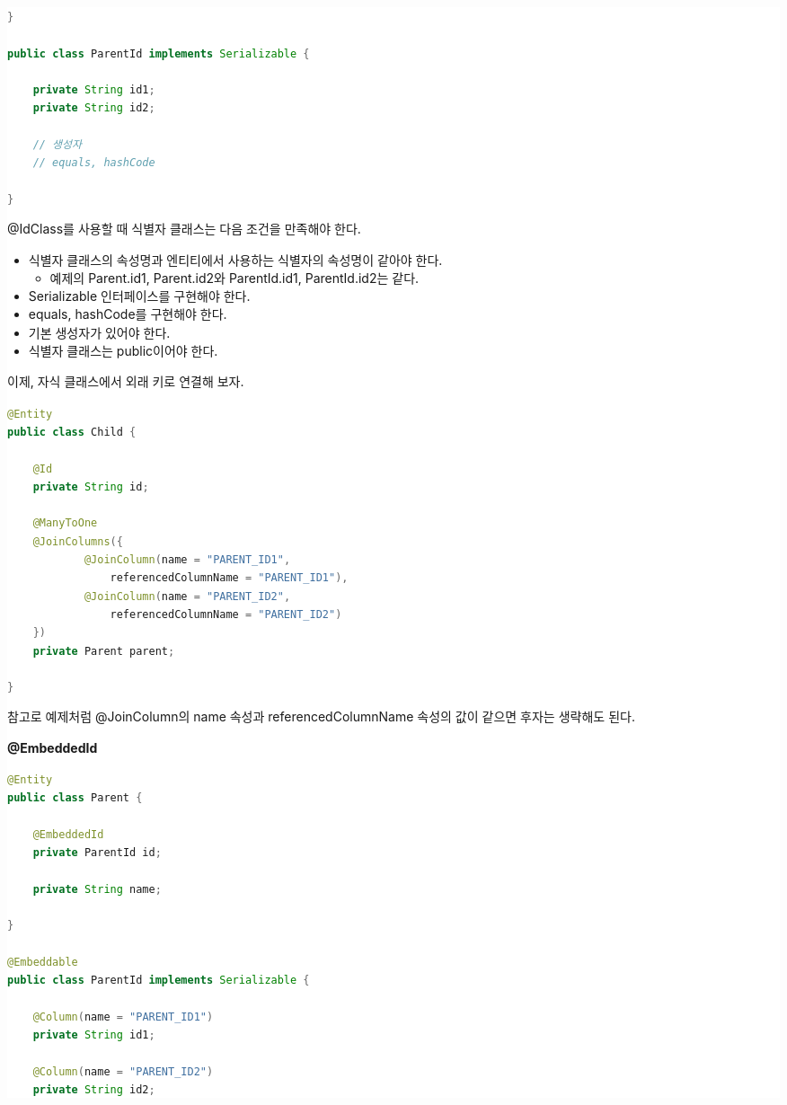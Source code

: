 ```java
}

public class ParentId implements Serializable {

    private String id1;
    private String id2;

    // 생성자
    // equals, hashCode

}
```

@IdClass를 사용할 때 식별자 클래스는 다음 조건을 만족해야 한다.

- 식별자 클래스의 속성명과 엔티티에서 사용하는 식별자의 속성명이 같아야 한다.
    - 예제의 Parent.id1, Parent.id2와 ParentId.id1, ParentId.id2는 같다.
- Serializable 인터페이스를 구현해야 한다.
- equals, hashCode를 구현해야 한다.
- 기본 생성자가 있어야 한다.
- 식별자 클래스는 public이어야 한다.

이제, 자식 클래스에서 외래 키로 연결해 보자.

```java
@Entity
public class Child {

    @Id
    private String id;

    @ManyToOne
    @JoinColumns({
            @JoinColumn(name = "PARENT_ID1",
                referencedColumnName = "PARENT_ID1"),
            @JoinColumn(name = "PARENT_ID2",
                referencedColumnName = "PARENT_ID2")
    })
    private Parent parent;

}
```

참고로 예제처럼 @JoinColumn의 name 속성과 referencedColumnName 속성의 값이 같으면 후자는 생략해도 된다.

**@EmbeddedId**

```java
@Entity
public class Parent {

    @EmbeddedId
    private ParentId id;

    private String name;

}

@Embeddable
public class ParentId implements Serializable {

    @Column(name = "PARENT_ID1")
    private String id1;

    @Column(name = "PARENT_ID2")
    private String id2;

```